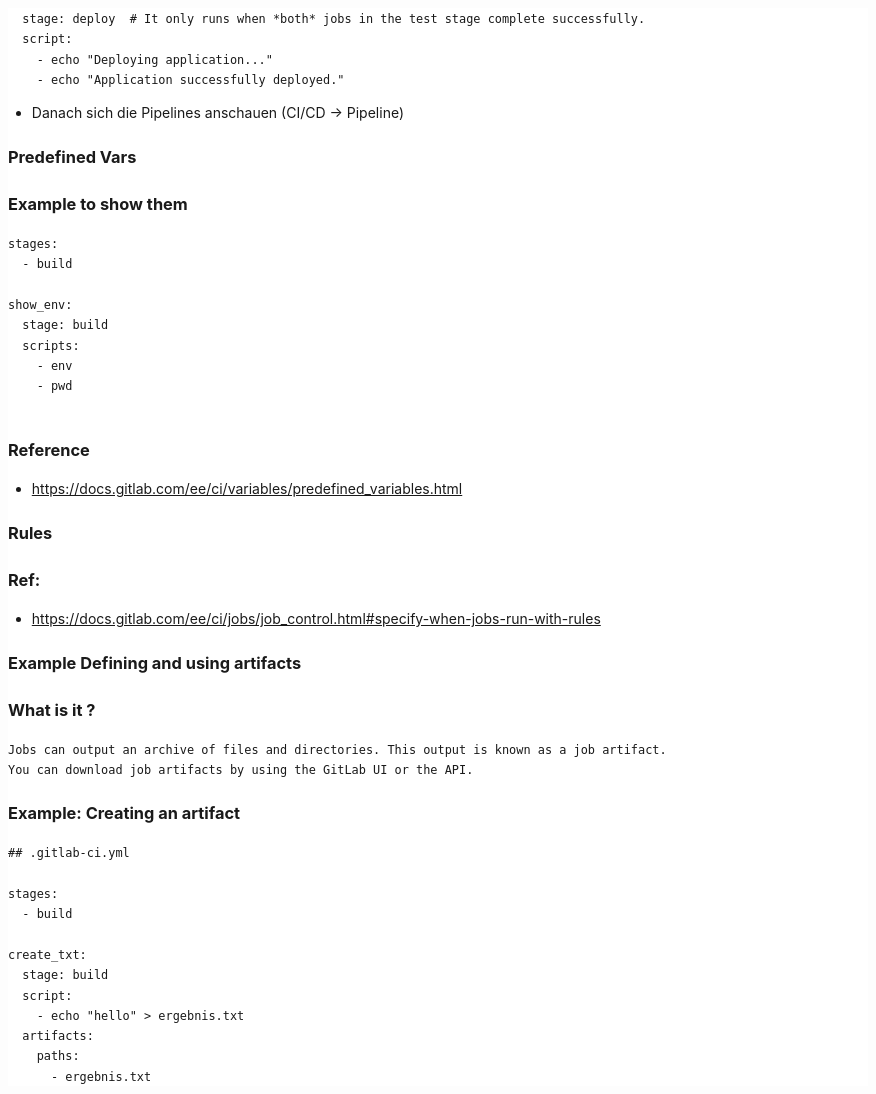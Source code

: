 ```
  stage: deploy  # It only runs when *both* jobs in the test stage complete successfully.
  script:
    - echo "Deploying application..."
    - echo "Application successfully deployed."

```

 * Danach sich die Pipelines anschauen (CI/CD -> Pipeline) 

### Predefined Vars


### Example to show them 

```
stages:
  - build 
  
show_env:
  stage: build 
  scripts:
    - env 
    - pwd 


```



### Reference 

  * https://docs.gitlab.com/ee/ci/variables/predefined_variables.html

### Rules


### Ref:

  * https://docs.gitlab.com/ee/ci/jobs/job_control.html#specify-when-jobs-run-with-rules

### Example Defining and using artifacts


### What is it ? 

```
Jobs can output an archive of files and directories. This output is known as a job artifact.
You can download job artifacts by using the GitLab UI or the API.
```

### Example: Creating an artifact 

```
## .gitlab-ci.yml 

stages: 
  - build 

create_txt:
  stage: build 
  script:
    - echo "hello" > ergebnis.txt 
  artifacts:
    paths:
      - ergebnis.txt

```
